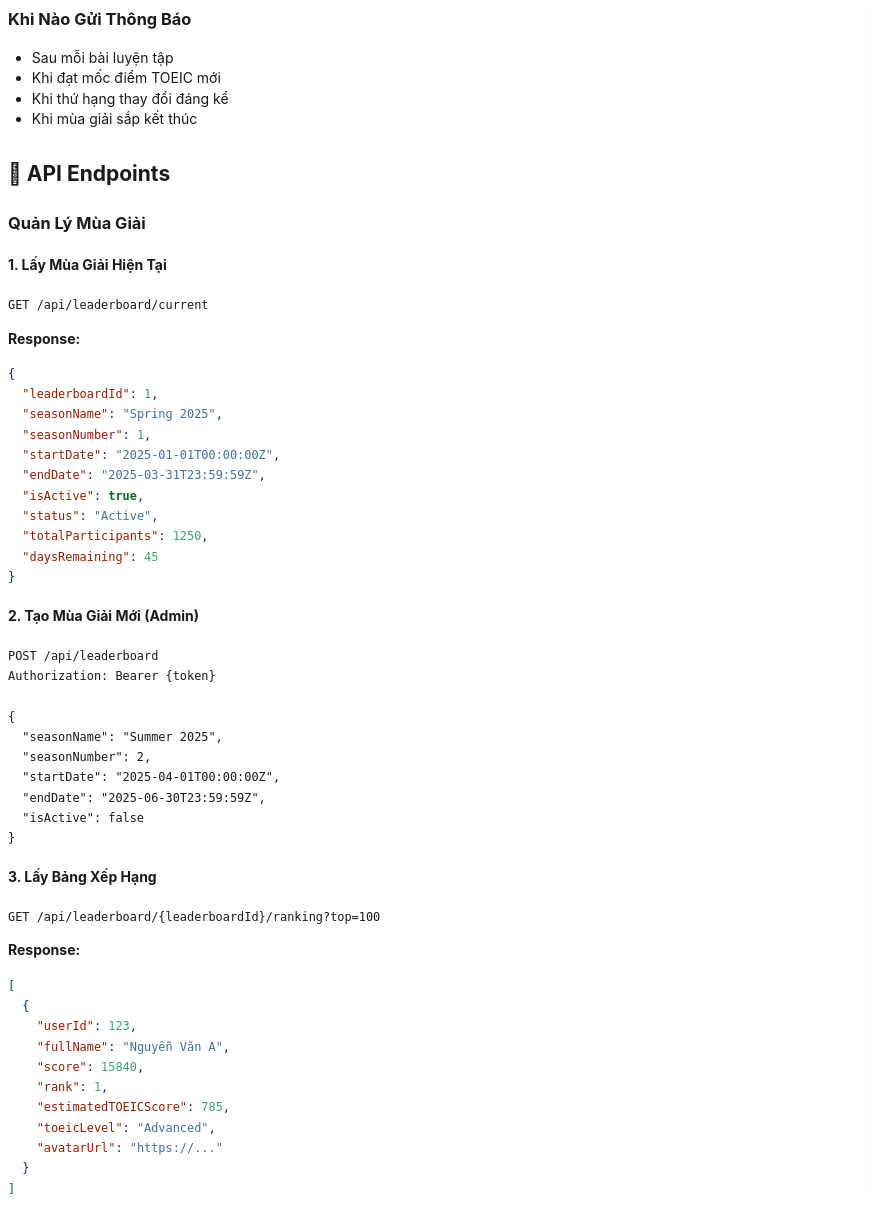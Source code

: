 ### Khi Nào Gửi Thông Báo
- Sau mỗi bài luyện tập
- Khi đạt mốc điểm TOEIC mới
- Khi thứ hạng thay đổi đáng kể
- Khi mùa giải sắp kết thúc

## 📡 API Endpoints

### Quản Lý Mùa Giải

#### 1. Lấy Mùa Giải Hiện Tại
```http
GET /api/leaderboard/current
```

**Response:**
```json
{
  "leaderboardId": 1,
  "seasonName": "Spring 2025",
  "seasonNumber": 1,
  "startDate": "2025-01-01T00:00:00Z",
  "endDate": "2025-03-31T23:59:59Z",
  "isActive": true,
  "status": "Active",
  "totalParticipants": 1250,
  "daysRemaining": 45
}
```

#### 2. Tạo Mùa Giải Mới (Admin)
```http
POST /api/leaderboard
Authorization: Bearer {token}

{
  "seasonName": "Summer 2025",
  "seasonNumber": 2,
  "startDate": "2025-04-01T00:00:00Z",
  "endDate": "2025-06-30T23:59:59Z",
  "isActive": false
}
```

#### 3. Lấy Bảng Xếp Hạng
```http
GET /api/leaderboard/{leaderboardId}/ranking?top=100
```

**Response:**
```json
[
  {
    "userId": 123,
    "fullName": "Nguyễn Văn A",
    "score": 15840,
    "rank": 1,
    "estimatedTOEICScore": 785,
    "toeicLevel": "Advanced",
    "avatarUrl": "https://..."
  }
]
```
